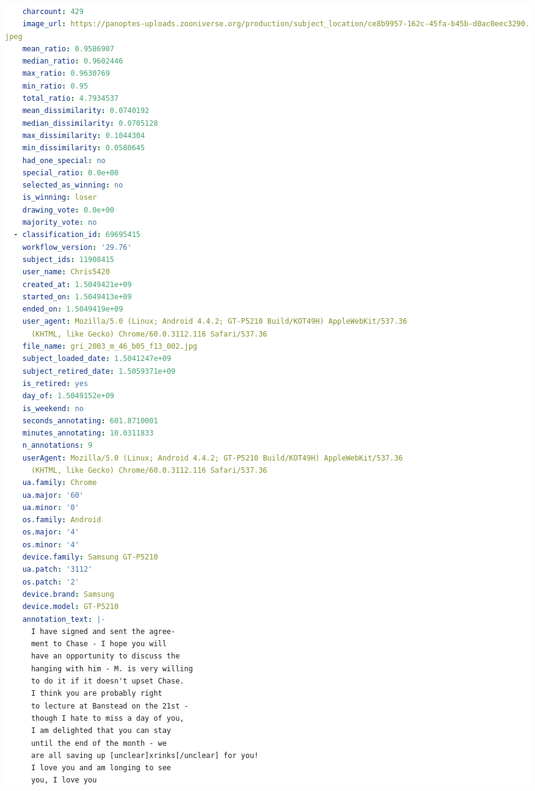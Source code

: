 ```yaml
    charcount: 429
    image_url: https://panoptes-uploads.zooniverse.org/production/subject_location/ce8b9957-162c-45fa-b45b-d0ac0eec3290.jpeg
    mean_ratio: 0.9586907
    median_ratio: 0.9602446
    max_ratio: 0.9630769
    min_ratio: 0.95
    total_ratio: 4.7934537
    mean_dissimilarity: 0.0740192
    median_dissimilarity: 0.0705128
    max_dissimilarity: 0.1044304
    min_dissimilarity: 0.0580645
    had_one_special: no
    special_ratio: 0.0e+00
    selected_as_winning: no
    is_winning: loser
    drawing_vote: 0.0e+00
    majority_vote: no
  - classification_id: 69695415
    workflow_version: '29.76'
    subject_ids: 11908415
    user_name: Chris5420
    created_at: 1.5049421e+09
    started_on: 1.5049413e+09
    ended_on: 1.5049419e+09
    user_agent: Mozilla/5.0 (Linux; Android 4.4.2; GT-P5210 Build/KOT49H) AppleWebKit/537.36
      (KHTML, like Gecko) Chrome/60.0.3112.116 Safari/537.36
    file_name: gri_2003_m_46_b05_f13_002.jpg
    subject_loaded_date: 1.5041247e+09
    subject_retired_date: 1.5059371e+09
    is_retired: yes
    day_of: 1.5049152e+09
    is_weekend: no
    seconds_annotating: 601.8710001
    minutes_annotating: 10.0311833
    n_annotations: 9
    userAgent: Mozilla/5.0 (Linux; Android 4.4.2; GT-P5210 Build/KOT49H) AppleWebKit/537.36
      (KHTML, like Gecko) Chrome/60.0.3112.116 Safari/537.36
    ua.family: Chrome
    ua.major: '60'
    ua.minor: '0'
    os.family: Android
    os.major: '4'
    os.minor: '4'
    device.family: Samsung GT-P5210
    ua.patch: '3112'
    os.patch: '2'
    device.brand: Samsung
    device.model: GT-P5210
    annotation_text: |-
      I have signed and sent the agree-
      ment to Chase - I hope you will
      have an opportunity to discuss the
      hanging with him - M. is very willing
      to do it if it doesn't upset Chase.
      I think you are probably right
      to lecture at Banstead on the 21st -
      though I hate to miss a day of you,
      I am delighted that you can stay
      until the end of the month - we
      are all saving up [unclear]xrinks[/unclear] for you!
      I love you and am longing to see
      you, I love you
```